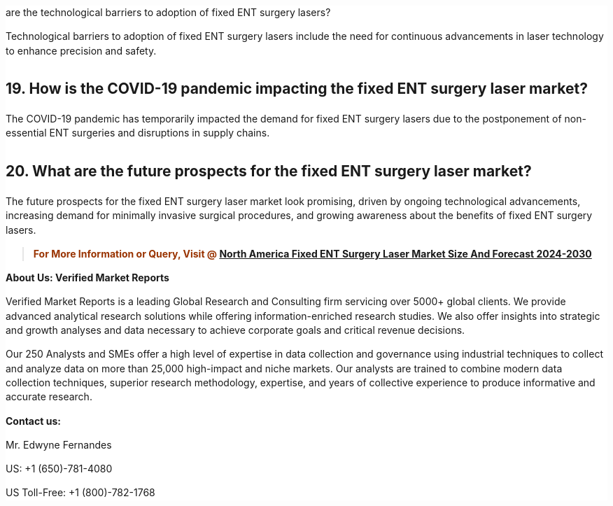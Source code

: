 are the technological barriers to adoption of fixed ENT surgery lasers?</div><div></h2><p>Technological barriers to adoption of fixed ENT surgery lasers include the need for continuous advancements in laser technology to enhance precision and safety.</p><h2>19. How is the COVID-19 pandemic impacting the fixed ENT surgery laser market?</div><div></h2><p>The COVID-19 pandemic has temporarily impacted the demand for fixed ENT surgery lasers due to the postponement of non-essential ENT surgeries and disruptions in supply chains.</p><h2>20. What are the future prospects for the fixed ENT surgery laser market?</div><div></h2><p>The future prospects for the fixed ENT surgery laser market look promising, driven by ongoing technological advancements, increasing demand for minimally invasive surgical procedures, and growing awareness about the benefits of fixed ENT surgery lasers.</p></body></html></p><blockquote><p><span style="color: #993300;"><strong>For More Information or Query, Visit @ <a href="https://www.verifiedmarketreports.com/product/fixed-ent-surgery-laser-market/">North America Fixed ENT Surgery Laser Market Size And Forecast 2024-2030</a></strong></span></p></blockquote><p><strong>About Us: Verified Market Reports</strong></p><p>Verified Market Reports is a leading Global Research and Consulting firm servicing over 5000+ global clients. We provide advanced analytical research solutions while offering information-enriched research studies. We also offer insights into strategic and growth analyses and data necessary to achieve corporate goals and critical revenue decisions.</p><p>Our 250 Analysts and SMEs offer a high level of expertise in data collection and governance using industrial techniques to collect and analyze data on more than 25,000 high-impact and niche markets. Our analysts are trained to combine modern data collection techniques, superior research methodology, expertise, and years of collective experience to produce informative and accurate research.</p><p><strong>Contact us:</strong></p><p>Mr. Edwyne Fernandes</p><p>US: +1 (650)-781-4080</p><p>US Toll-Free: +1 (800)-782-1768</p>
